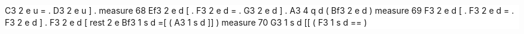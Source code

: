 C3     2        e     u  =      .
D3     2        e     u  ]      .
measure 68
Ef3    2        e     d  [      .
F3     2        e     d  =      .
G3     2        e     d  ]      .
A3     4        q     d        (
Bf3    2        e     d        )
measure 69
F3     2        e     d  [      .
F3     2        e     d  =      .
F3     2        e     d  ]      .
F3     2        e     d  [
rest   2        e
Bf3    1        s     d  =[    (
A3     1        s     d  ]]    )
measure 70
G3     1        s     d  [[    (
F3     1        s     d  ==    )
